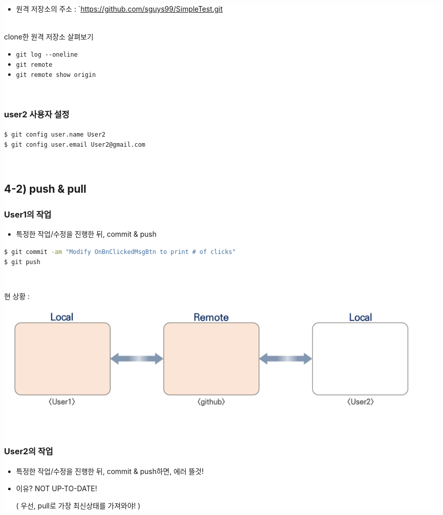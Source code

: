 - 원격 저장소의 주소 : `https://github.com/sguys99/SimpleTest.git

<br>
clone한 원격 저장소 살펴보기

- `git log --oneline`
- `git remote`
- `git remote show origin`

<br>

### user2 사용자 설정

```bash
$ git config user.name User2
$ git config user.email User2@gmail.com
```

<br>

## 4-2) push & pull

### User1의 작업

- 특정한 작업/수정을 진행한 뒤, commit & push

```bash
$ git commit -am "Modify OnBnClickedMsgBtn to print # of clicks"
$ git push
```

<br>

현 상황 :

![figure2](/assets/img/git/img26.png)

<br>

### User2의 작업

- 특정한 작업/수정을 진행한 뒤, commit & push하면, 에러 뜰것!

- 이유? NOT UP-TO-DATE!

  ( 우선, pull로 가장 최신상태를 가져와야! )
